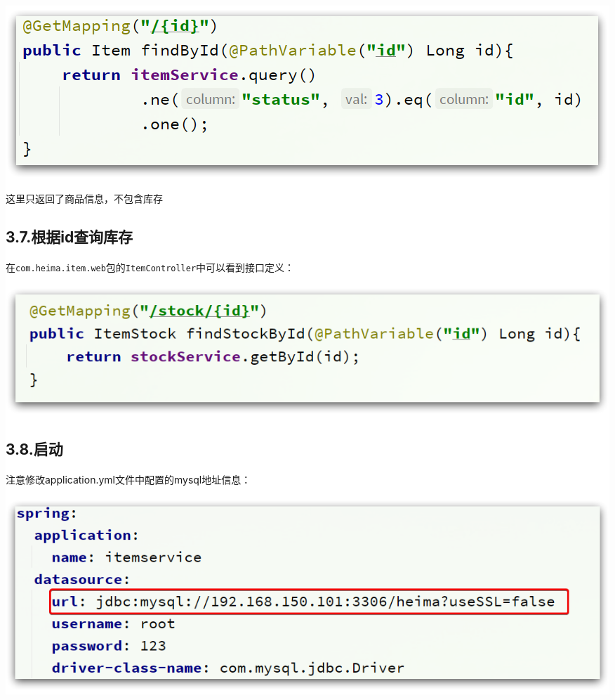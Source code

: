 ![image-20210809181901823](assets/image-20210809181901823.png)



这里只返回了商品信息，不包含库存



## 3.7.根据id查询库存

在`com.heima.item.web`包的`ItemController`中可以看到接口定义：

![image-20210809181932805](assets/image-20210809181932805.png)



## 3.8.启动

注意修改application.yml文件中配置的mysql地址信息：

![image-20210809182350132](assets/image-20210809182350132.png)
